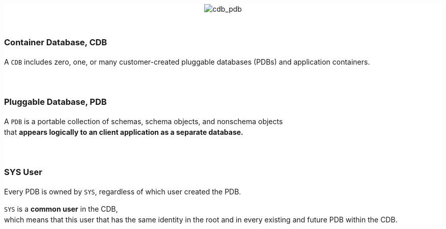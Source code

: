 <p align="center"><img width="700" alt="cdb_pdb" src="https://github.com/user-attachments/assets/c954b518-e770-4d00-9dbc-ede28b7a7af9">

<br/>
<br/>

### Container Database, CDB

A `CDB` includes zero, one, or many customer-created pluggable databases (PDBs) and application containers.

<br/>

### Pluggable Database, PDB

A `PDB` is a portable collection of schemas, schema objects, and nonschema objects  
that **appears logically to an client application as a separate database.**

<br/>

### SYS User

Every PDB is owned by `SYS`, regardless of which user created the PDB.

`SYS` is a **common user** in the CDB,    
which means that this user that has the same identity in the root and in every existing and future PDB within the CDB.
